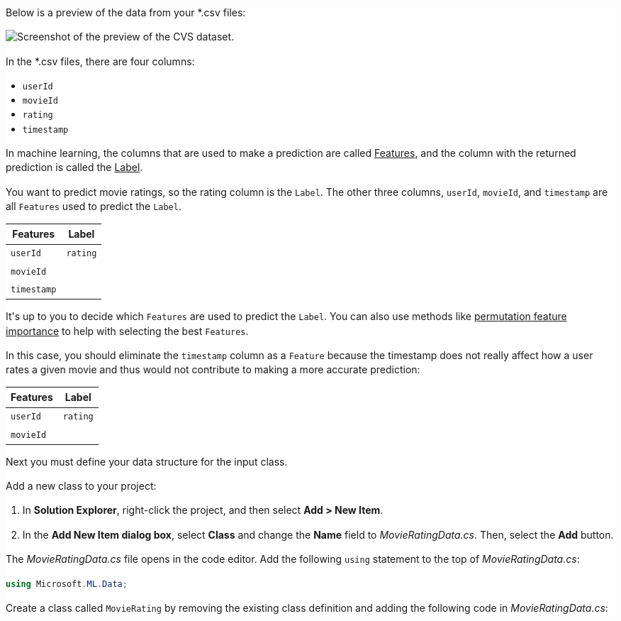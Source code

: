 Below is a preview of the data from your \*.csv files:

![Screenshot of the preview of the CVS dataset.](./media/movie-recommendation/csv-file-dataset-preview.png)

In the \*.csv files, there are four columns:

* `userId`
* `movieId`
* `rating`
* `timestamp`

In machine learning, the columns that are used to make a prediction are called [Features](../resources/glossary.md#feature), and the column with the returned prediction is called the [Label](../resources/glossary.md#label).

You want to predict movie ratings, so the rating column is the `Label`. The other three columns, `userId`, `movieId`, and `timestamp` are all `Features` used to predict the `Label`.

| Features      | Label         |
| ------------- |:-------------:|
| `userId`        |    `rating`     |
| `movieId`      |               |
| `timestamp`     |               |

It's up to you to decide which `Features` are used to predict the `Label`. You can also use methods like [permutation feature importance](../how-to-guides/explain-machine-learning-model-permutation-feature-importance-ml-net.md) to help with selecting the best `Features`.

In this case, you should eliminate the `timestamp` column as a `Feature` because the timestamp does not really affect how a user rates a given movie and thus would not contribute to making a more accurate prediction:

| Features      | Label         |
| ------------- |:-------------:|
| `userId`        |    `rating`     |
| `movieId`      |               |

Next you must define your data structure for the input class.

Add a new class to your project:

1. In **Solution Explorer**, right-click the project, and then select **Add > New Item**.

2. In the **Add New Item dialog box**, select **Class** and change the **Name** field to *MovieRatingData.cs*. Then, select the **Add** button.

The *MovieRatingData.cs* file opens in the code editor. Add the following `using` statement to the top of *MovieRatingData.cs*:

```csharp
using Microsoft.ML.Data;
```

Create a class called `MovieRating` by removing the existing class definition and adding the following code in *MovieRatingData.cs*:
